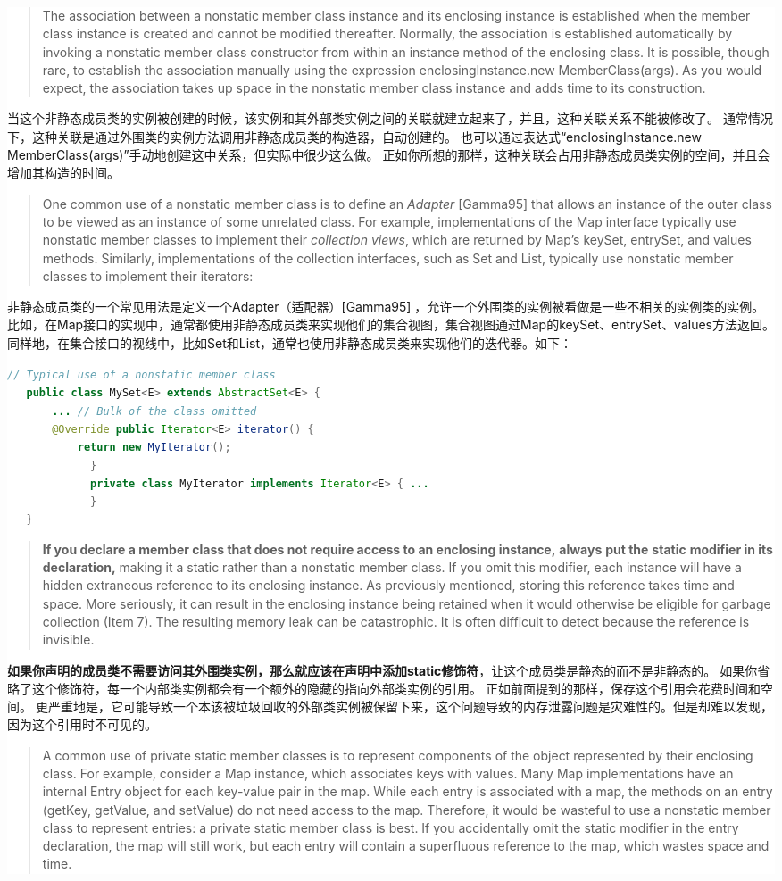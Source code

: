 > The association between a nonstatic member class instance and its enclosing instance is established when the member class instance is created and cannot be modified thereafter.
> Normally, the association is established automatically by invoking a nonstatic member class constructor from within an instance method of the enclosing class.
> It is possible, though rare, to establish the association manually using the expression enclosingInstance.new MemberClass(args). 
> As you would expect, the association takes up space in the nonstatic member class instance and adds time to its construction.

当这个非静态成员类的实例被创建的时候，该实例和其外部类实例之间的关联就建立起来了，并且，这种关联关系不能被修改了。
通常情况下，这种关联是通过外围类的实例方法调用非静态成员类的构造器，自动创建的。
也可以通过表达式“enclosingInstance.new MemberClass(args)”手动地创建这中关系，但实际中很少这么做。
正如你所想的那样，这种关联会占用非静态成员类实例的空间，并且会增加其构造的时间。

> One common use of a nonstatic member class is to define an *Adapter* [Gamma95] that allows an instance of the outer class to be viewed as an instance of some unrelated class.
> For example, implementations of the Map interface typically use nonstatic member classes to implement their *collection views*, which are returned by Map’s keySet, entrySet, and values methods. 
> Similarly, implementations of the collection interfaces, such as Set and List, typically use nonstatic member classes to implement their iterators:

非静态成员类的一个常见用法是定义一个Adapter（适配器）[Gamma95] ，允许一个外围类的实例被看做是一些不相关的实例类的实例。
比如，在Map接口的实现中，通常都使用非静态成员类来实现他们的集合视图，集合视图通过Map的keySet、entrySet、values方法返回。
同样地，在集合接口的视线中，比如Set和List，通常也使用非静态成员类来实现他们的迭代器。如下：

```java
// Typical use of a nonstatic member class
   public class MySet<E> extends AbstractSet<E> {
       ... // Bulk of the class omitted
       @Override public Iterator<E> iterator() {
           return new MyIterator();
			 }
			 private class MyIterator implements Iterator<E> { ...
			 }
   }
```

> **If you declare a member class that does not require access to an enclosing instance,** **always** **put the** **static** **modifier in its declaration,** making it a static rather than a nonstatic member class. 
> If you omit this modifier, each instance will have a hidden extraneous reference to its enclosing instance. 
> As previously mentioned, storing this reference takes time and space.
> More seriously, it can result in the enclosing instance being retained when it would otherwise be eligible for garbage collection (Item 7). 
> The resulting memory leak can be catastrophic. It is often difficult to detect because the reference is invisible.

**如果你声明的成员类不需要访问其外围类实例，那么就应该在声明中添加static修饰符**，让这个成员类是静态的而不是非静态的。
如果你省略了这个修饰符，每一个内部类实例都会有一个额外的隐藏的指向外部类实例的引用。
正如前面提到的那样，保存这个引用会花费时间和空间。
更严重地是，它可能导致一个本该被垃圾回收的外部类实例被保留下来，这个问题导致的内存泄露问题是灾难性的。但是却难以发现，因为这个引用时不可见的。

> A common use of private static member classes is to represent components of the object represented by their enclosing class.
> For example, consider a Map instance, which associates keys with values. 
> Many Map implementations have an internal Entry object for each key-value pair in the map.
> While each entry is associated with a map, the methods on an entry (getKey, getValue, and setValue) do not need access to the map. 
> Therefore, it would be wasteful to use a nonstatic member class to represent entries: a private static member class is best. 
> If you accidentally omit the static modifier in the entry declaration, the map will still work, but each entry will contain a superfluous reference to the map, which wastes space and time.
